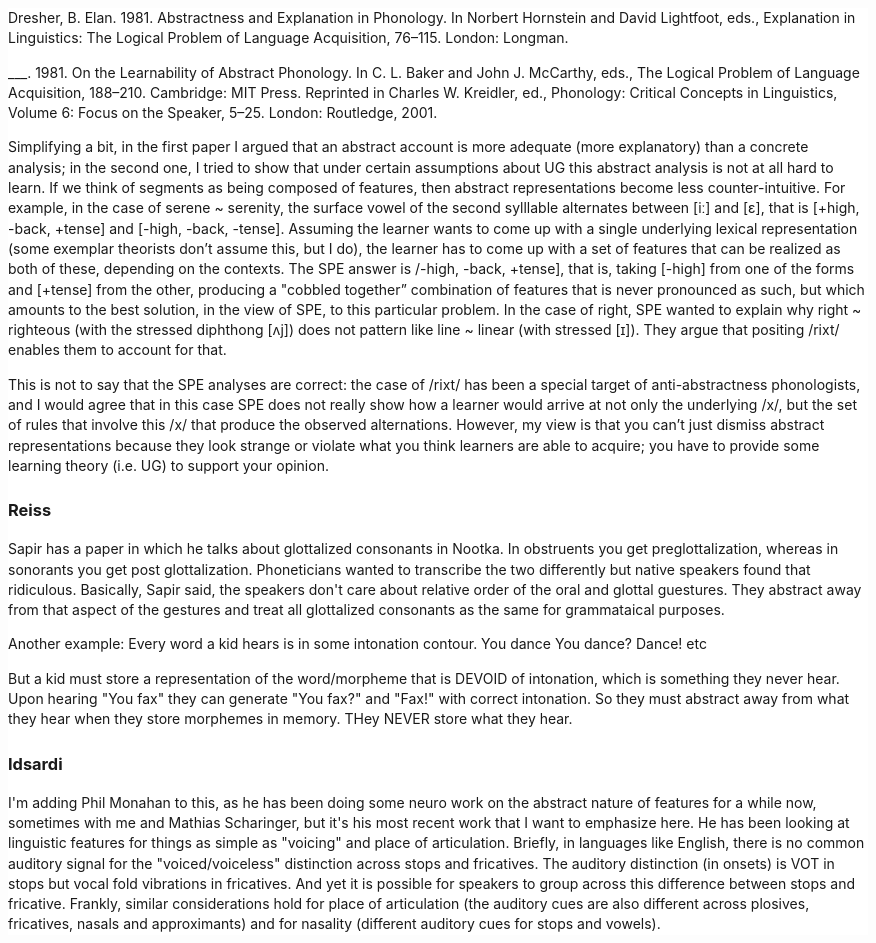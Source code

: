 Dresher, B. Elan. 1981. Abstractness and Explanation in Phonology. In Norbert Hornstein and David Lightfoot, eds., Explanation in Linguistics: The Logical Problem of Language Acquisition, 76–115. London: Longman.

___. 1981. On the Learnability of Abstract Phonology. In C. L. Baker and John J. McCarthy, eds., The Logical Problem of Language Acquisition, 188–210. Cambridge: MIT Press. Reprinted in Charles W. Kreidler, ed., Phonology: Critical Concepts in Linguistics, Volume 6: Focus on the Speaker, 5–25. London: Routledge, 2001.  

Simplifying a bit, in the first paper I argued that an abstract account is more adequate (more explanatory) than a concrete analysis; in the second one, I tried to show that under certain assumptions about UG this abstract analysis is not at all hard to learn. If we think of segments as being composed of features, then abstract representations become less counter-intuitive. For example, in the case of serene ~ serenity, the surface vowel of the second sylllable alternates between [iː] and [ɛ], that is [+high, -back, +tense] and [-high, -back, -tense]. Assuming the learner wants to come up with a single underlying lexical representation (some exemplar theorists don’t assume this, but I do), the learner has to come up with a set of features that can be realized as both of these, depending on the contexts. The SPE answer is /-high, -back, +tense], that is, taking [-high] from one of the forms and [+tense] from the other, producing a "cobbled together” combination of features that is never pronounced as such, but which amounts to the best solution, in the view of SPE, to this particular problem. In the case of right, SPE wanted to explain why right ~ righteous (with the stressed diphthong [ʌj]) does not pattern like line ~ linear (with stressed [ɪ]). They argue that positing /rixt/ enables them to account for that.

This is not to say that the SPE analyses are correct: the case of /rixt/ has been a special target of anti-abstractness phonologists, and I would agree that in this case SPE does not really show how a learner would arrive at not only the underlying /x/, but the set of rules that involve this /x/ that produce the observed alternations. However, my view is that you can’t just dismiss abstract representations because they look strange or violate what you think learners are able to acquire; you have to provide some learning theory (i.e. UG) to support your opinion.

### Reiss

Sapir has a paper in which he talks about glottalized consonants in Nootka. In obstruents you get preglottalization, whereas in sonorants you get post glottalization. Phoneticians wanted to transcribe the two differently but native speakers found that ridiculous. Basically, Sapir said, the speakers don't care about relative order of the oral and glottal guestures. They abstract away from that aspect of the gestures and treat all glottalized consonants as the same for grammataical purposes.

Another example: Every word a kid hears is in some intonation contour.
You dance
You dance?
Dance!
etc

But a kid must store a representation of the word/morpheme that is DEVOID of intonation, which is something they never hear. Upon hearing "You fax" they can generate "You fax?" and "Fax!" with correct intonation. So they must abstract away from what they hear when they store morphemes in memory. THey NEVER store what they hear.

### Idsardi

I'm adding Phil Monahan to this, as he has been doing some neuro work on the abstract nature of features for a while now, sometimes with me and Mathias Scharinger, but it's his most recent work that I want to emphasize here. He has been looking at linguistic features for things as simple as "voicing" and place of articulation. Briefly, in languages like English, there is no common auditory signal for the "voiced/voiceless" distinction across stops and fricatives. The auditory distinction (in onsets) is VOT in stops but vocal fold vibrations in fricatives. And yet it is possible for speakers to group across this difference between stops and fricative. Frankly, similar considerations hold for place of articulation (the auditory cues are also different across plosives, fricatives, nasals and approximants) and for nasality (different auditory cues for stops and vowels).
